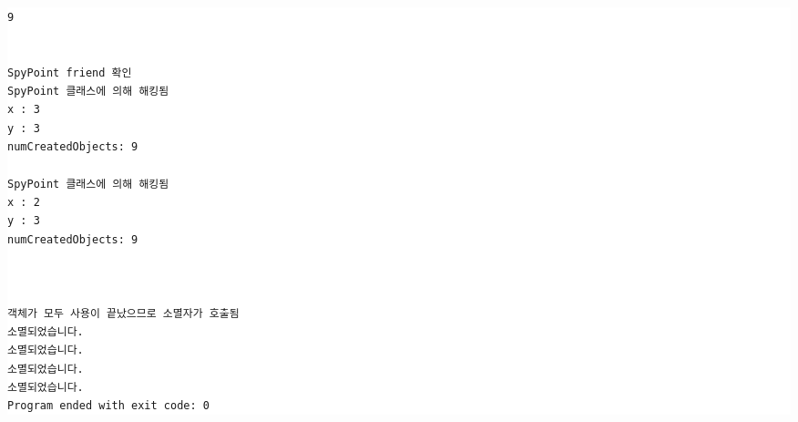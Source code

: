 ```
9


SpyPoint friend 확인
SpyPoint 클래스에 의해 해킹됨
x : 3
y : 3
numCreatedObjects: 9

SpyPoint 클래스에 의해 해킹됨
x : 2
y : 3
numCreatedObjects: 9



객체가 모두 사용이 끝났으므로 소멸자가 호출됨
소멸되었습니다.
소멸되었습니다.
소멸되었습니다.
소멸되었습니다.
Program ended with exit code: 0
```

